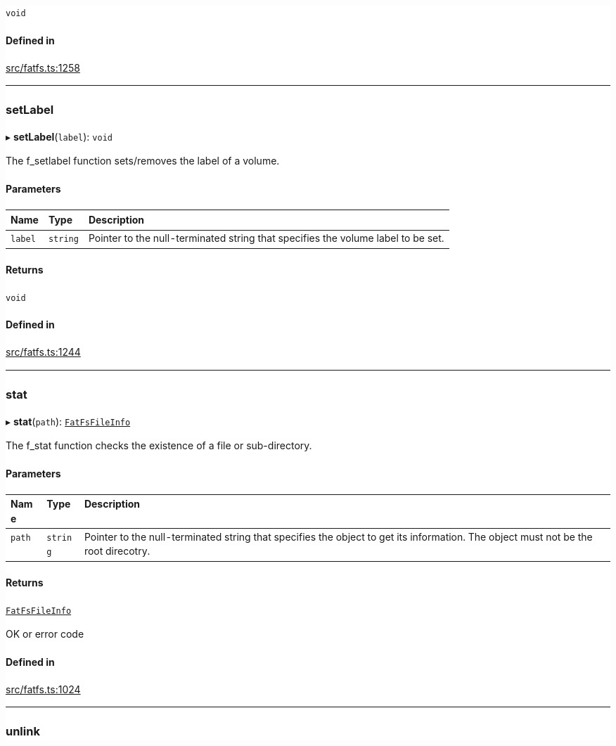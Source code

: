 `void`

#### Defined in

[src/fatfs.ts:1258](https://github.com/parkertomatoes/fatfs-wasm/blob/b3504de/src/fatfs.ts#L1258)

___

### setLabel

▸ **setLabel**(`label`): `void`

The f_setlabel function sets/removes the label of a volume.

#### Parameters

| Name | Type | Description |
| :------ | :------ | :------ |
| `label` | `string` | Pointer to the null-terminated string that specifies the volume label to be set. |

#### Returns

`void`

#### Defined in

[src/fatfs.ts:1244](https://github.com/parkertomatoes/fatfs-wasm/blob/b3504de/src/fatfs.ts#L1244)

___

### stat

▸ **stat**(`path`): [`FatFsFileInfo`](FatFsFileInfo.md)

The f_stat function checks the existence of a file or sub-directory.

#### Parameters

| Name | Type | Description |
| :------ | :------ | :------ |
| `path` | `string` | Pointer to the null-terminated string that specifies the object to get its information. The object must not be the root direcotry. |

#### Returns

[`FatFsFileInfo`](FatFsFileInfo.md)

OK or error code

#### Defined in

[src/fatfs.ts:1024](https://github.com/parkertomatoes/fatfs-wasm/blob/b3504de/src/fatfs.ts#L1024)

___

### unlink

